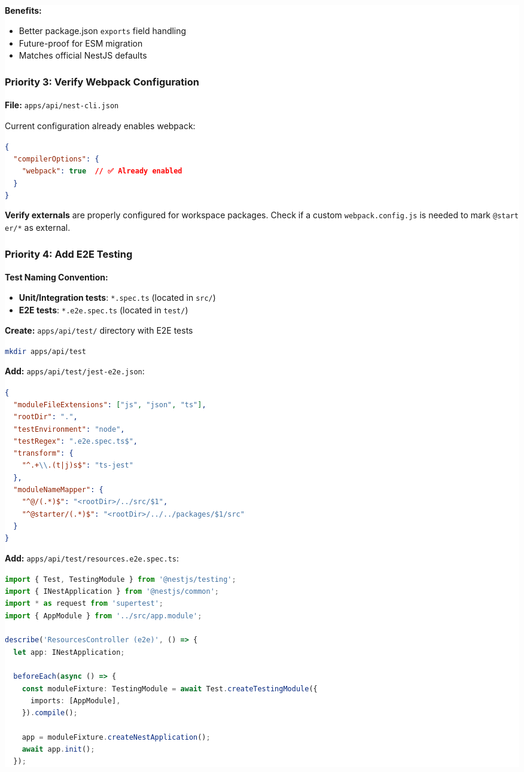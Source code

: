 **Benefits:**
- Better package.json `exports` field handling
- Future-proof for ESM migration
- Matches official NestJS defaults

### Priority 3: Verify Webpack Configuration

**File:** `apps/api/nest-cli.json`

Current configuration already enables webpack:
```json
{
  "compilerOptions": {
    "webpack": true  // ✅ Already enabled
  }
}
```

**Verify externals** are properly configured for workspace packages. Check if a custom `webpack.config.js` is needed to mark `@starter/*` as external.

### Priority 4: Add E2E Testing

**Test Naming Convention:**
- **Unit/Integration tests**: `*.spec.ts` (located in `src/`)
- **E2E tests**: `*.e2e.spec.ts` (located in `test/`)

**Create:** `apps/api/test/` directory with E2E tests

```bash
mkdir apps/api/test
```

**Add:** `apps/api/test/jest-e2e.json`:
```json
{
  "moduleFileExtensions": ["js", "json", "ts"],
  "rootDir": ".",
  "testEnvironment": "node",
  "testRegex": ".e2e.spec.ts$",
  "transform": {
    "^.+\\.(t|j)s$": "ts-jest"
  },
  "moduleNameMapper": {
    "^@/(.*)$": "<rootDir>/../src/$1",
    "^@starter/(.*)$": "<rootDir>/../../packages/$1/src"
  }
}
```

**Add:** `apps/api/test/resources.e2e.spec.ts`:
```typescript
import { Test, TestingModule } from '@nestjs/testing';
import { INestApplication } from '@nestjs/common';
import * as request from 'supertest';
import { AppModule } from '../src/app.module';

describe('ResourcesController (e2e)', () => {
  let app: INestApplication;

  beforeEach(async () => {
    const moduleFixture: TestingModule = await Test.createTestingModule({
      imports: [AppModule],
    }).compile();

    app = moduleFixture.createNestApplication();
    await app.init();
  });
```